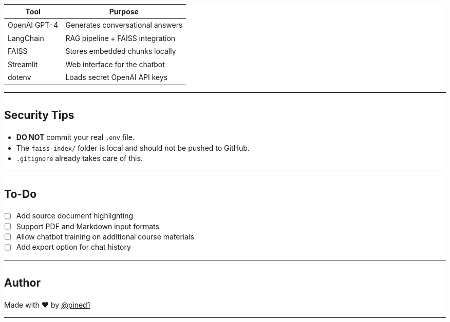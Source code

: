 | Tool            | Purpose                            |
|------------------|------------------------------------|
| OpenAI GPT-4      | Generates conversational answers   |
| LangChain         | RAG pipeline + FAISS integration  |
| FAISS             | Stores embedded chunks locally     |
| Streamlit         | Web interface for the chatbot      |
| dotenv            | Loads secret OpenAI API keys       |

---

##  Security Tips

- **DO NOT** commit your real `.env` file.
- The `faiss_index/` folder is local and should not be pushed to GitHub.
- `.gitignore` already takes care of this.

---

## To-Do

- [ ] Add source document highlighting
- [ ] Support PDF and Markdown input formats
- [ ] Allow chatbot training on additional course materials
- [ ] Add export option for chat history

---

## Author

Made with ❤️ by [@pined1](https://github.com/pined1)

---

